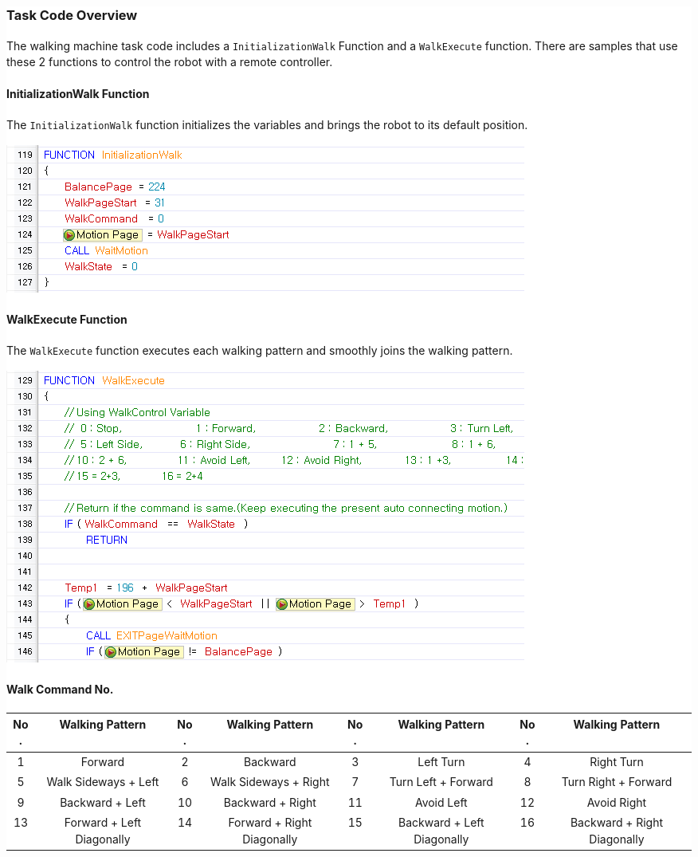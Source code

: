 ### Task Code Overview

The walking machine task code includes a `InitializationWalk` Function and a `WalkExecute` function. There are samples that use these 2 functions to control the robot with a remote controller.

#### InitializationWalk Function

The `InitializationWalk` function initializes the variables and brings the robot to its default position.

![](/assets/images/edu/bioloid/premium_tutorial_18.png)

#### WalkExecute Function

The `WalkExecute` function executes each walking pattern and smoothly joins the walking pattern.

![](/assets/images/edu/bioloid/premium_tutorial_19.png)

#### Walk Command No.

|No.|Walking Pattern|No.|Walking Pattern|No.|Walking Pattern|No.|Walking Pattern|
|:---:|:---:|:---:|:---:|:---:|:---:|:---:|:---:|
|1|Forward	|2|Backward	|3|Left Turn	|4|Right Turn|
|5|Walk Sideways + Left	|6|Walk Sideways + Right	|7|Turn Left + Forward	|8|Turn Right + Forward|
|9|Backward + Left	|10|Backward + Right	|11|Avoid Left	|12|Avoid Right|
|13|Forward + Left Diagonally	|14|Forward + Right Diagonally	|15|Backward + Left Diagonally|16|Backward + Right Diagonally|
